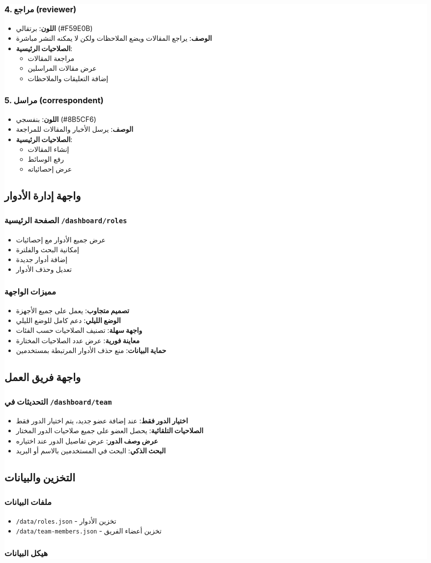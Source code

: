 ### 4. مراجع (reviewer)
- **اللون**: برتقالي (#F59E0B)
- **الوصف**: يراجع المقالات ويضع الملاحظات ولكن لا يمكنه النشر مباشرة
- **الصلاحيات الرئيسية**:
  - مراجعة المقالات
  - عرض مقالات المراسلين
  - إضافة التعليقات والملاحظات

### 5. مراسل (correspondent)
- **اللون**: بنفسجي (#8B5CF6)
- **الوصف**: يرسل الأخبار والمقالات للمراجعة
- **الصلاحيات الرئيسية**:
  - إنشاء المقالات
  - رفع الوسائط
  - عرض إحصائياته

## واجهة إدارة الأدوار

### الصفحة الرئيسية `/dashboard/roles`
- عرض جميع الأدوار مع إحصائيات
- إمكانية البحث والفلترة
- إضافة أدوار جديدة
- تعديل وحذف الأدوار

### مميزات الواجهة
- **تصميم متجاوب**: يعمل على جميع الأجهزة
- **الوضع الليلي**: دعم كامل للوضع الليلي
- **واجهة سهلة**: تصنيف الصلاحيات حسب الفئات
- **معاينة فورية**: عرض عدد الصلاحيات المختارة
- **حماية البيانات**: منع حذف الأدوار المرتبطة بمستخدمين

## واجهة فريق العمل

### التحديثات في `/dashboard/team`
- **اختيار الدور فقط**: عند إضافة عضو جديد، يتم اختيار الدور فقط
- **الصلاحيات التلقائية**: يحصل العضو على جميع صلاحيات الدور المختار
- **عرض وصف الدور**: عرض تفاصيل الدور عند اختياره
- **البحث الذكي**: البحث في المستخدمين بالاسم أو البريد

## التخزين والبيانات

### ملفات البيانات
- `/data/roles.json` - تخزين الأدوار
- `/data/team-members.json` - تخزين أعضاء الفريق

### هيكل البيانات
